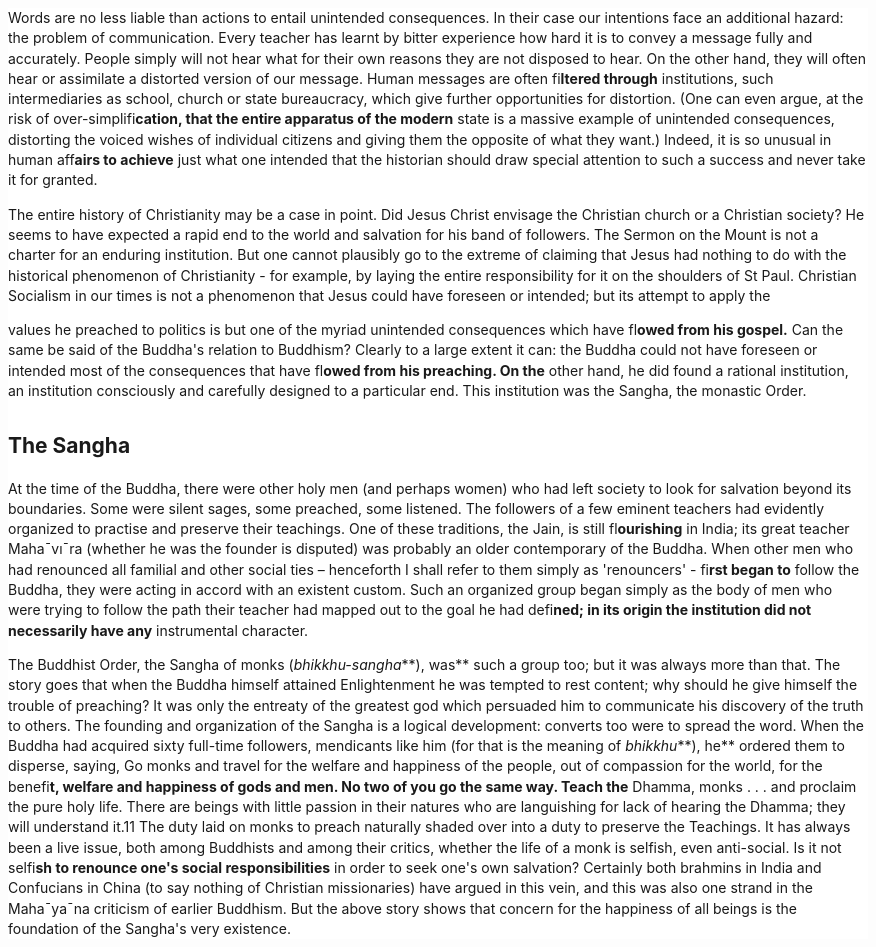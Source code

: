 Words are no less liable than actions to entail unintended consequences. In their case our intentions face an additional hazard: the problem of communication. Every teacher has learnt by bitter experience how hard it is to convey a message fully and accurately. People simply will not hear what for their own reasons they are not disposed to hear. On the other hand, they will often hear or assimilate a distorted version of our message. Human messages are often fi**ltered through**
institutions, such intermediaries as school, church or state bureaucracy, which give further opportunities for distortion. (One can even argue, at the risk of over-simplifi**cation, that the entire apparatus of the modern**
state is a massive example of unintended consequences, distorting the voiced wishes of individual citizens and giving them the opposite of what they want.) Indeed, it is so unusual in human aff**airs to achieve**
just what one intended that the historian should draw special attention to such a success and never take it for granted.

The entire history of Christianity may be a case in point. Did Jesus Christ envisage the Christian church or a Christian society? He seems to have expected a rapid end to the world and salvation for his band of followers. The Sermon on the Mount is not a charter for an enduring institution. But one cannot plausibly go to the extreme of claiming that Jesus had nothing to do with the historical phenomenon of Christianity - for example, by laying the entire responsibility for it on the shoulders of St Paul. Christian Socialism in our times is not a phenomenon that Jesus could have foreseen or intended; but its attempt to apply the

values he preached to politics is but one of the myriad unintended consequences which have fl**owed from his gospel.**
Can the same be said of the Buddha's relation to Buddhism? Clearly to a large extent it can: the Buddha could not have foreseen or intended most of the consequences that have fl**owed from his preaching. On the**
other hand, he did found a rational institution, an institution consciously and carefully designed to a particular end. This institution was the Sangha, the monastic Order.

## The Sangha

At the time of the Buddha, there were other holy men (and perhaps women) who had left society to look for salvation beyond its boundaries. Some were silent sages, some preached, some listened. The followers of a few eminent teachers had evidently organized to practise and preserve their teachings. One of these traditions, the Jain, is still fl**ourishing**
in India; its great teacher Maha¯vı¯ra (whether he was the founder is disputed) was probably an older contemporary of the Buddha. When other men who had renounced all familial and other social ties –
henceforth I shall refer to them simply as 'renouncers' - fi**rst began to**
follow the Buddha, they were acting in accord with an existent custom. Such an organized group began simply as the body of men who were trying to follow the path their teacher had mapped out to the goal he had defi**ned; in its origin the institution did not necessarily have any**
instrumental character.

The Buddhist Order, the Sangha of monks (*bhikkhu-sangha***), was**
such a group too; but it was always more than that. The story goes that when the Buddha himself attained Enlightenment he was tempted to rest content; why should he give himself the trouble of preaching? It was only the entreaty of the greatest god which persuaded him to communicate his discovery of the truth to others. The founding and organization of the Sangha is a logical development: converts too were to spread the word. When the Buddha had acquired sixty full-time followers, mendicants like him (for that is the meaning of *bhikkhu***), he** ordered them to disperse, saying, Go monks and travel for the welfare and happiness of the people, out of compassion for the world, for the benefi**t, welfare and happiness of gods and men. No two of you go the same way. Teach the**
Dhamma, monks . . . and proclaim the pure holy life. There are beings with little passion in their natures who are languishing for lack of hearing the Dhamma; they will understand it.11 The duty laid on monks to preach naturally shaded over into a duty to preserve the Teachings. It has always been a live issue, both among Buddhists and among their critics, whether the life of a monk is selfish, even anti-social. Is it not selfi**sh to renounce one's social responsibilities**
in order to seek one's own salvation? Certainly both brahmins in India and Confucians in China (to say nothing of Christian missionaries) have argued in this vein, and this was also one strand in the Maha¯ya¯na criticism of earlier Buddhism. But the above story shows that concern for the happiness of all beings is the foundation of the Sangha's very existence.
